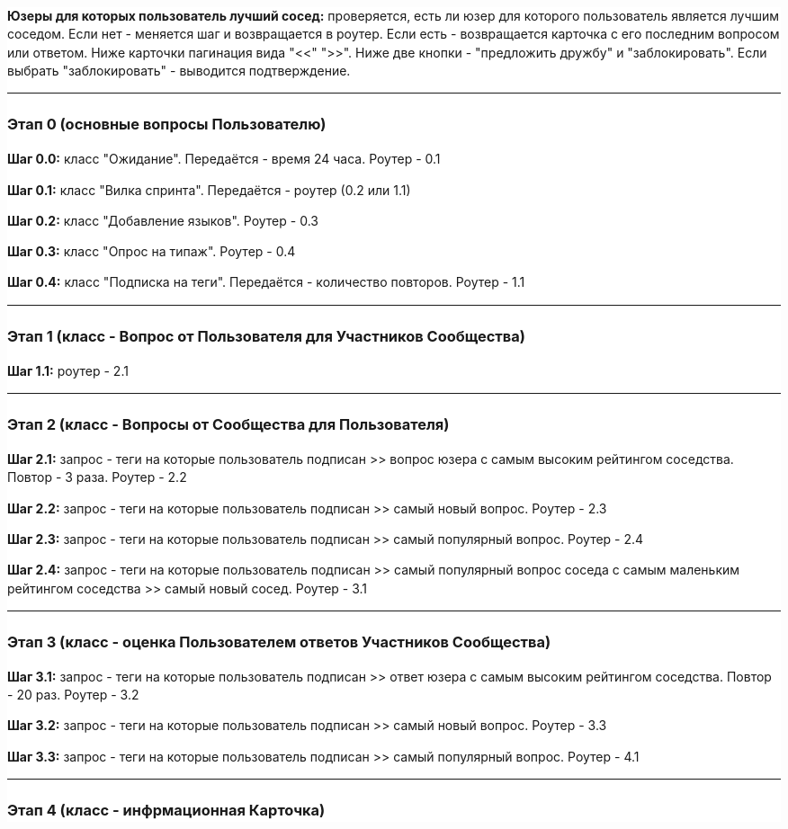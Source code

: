 **Юзеры для которых пользователь лучший сосед:** проверяется, есть ли юзер для которого пользователь является лучшим соседом. Если нет - меняется шаг и возвращается в роутер. Если есть - возвращается карточка с его последним  вопросом или ответом. Ниже карточки пагинация вида "<<" ">>". Ниже две кнопки - "предложить дружбу" и "заблокировать". Если выбрать "заблокировать" - выводится подтверждение. 

---
### Этап 0 (основные вопросы Пользователю) ###


**Шаг 0.0:** класс "Ожидание". Передаётся - время 24 часа. Роутер - 0.1

**Шаг 0.1:** класс "Вилка спринта". Передаётся - роутер (0.2 или 1.1)

**Шаг 0.2:** класс "Добавление языков". Роутер - 0.3

**Шаг 0.3:** класс "Опрос на типаж". Роутер - 0.4

**Шаг 0.4:** класс "Подписка на теги". Передаётся - количество повторов. Роутер - 1.1 

---
### Этап 1 (класс - Вопрос от Пользователя для Участников Сообщества) ###

**Шаг 1.1:** роутер - 2.1 

---
### Этап 2 (класс - Вопросы от Сообщества для Пользователя) ###

**Шаг 2.1:** запрос - теги на которые пользователь подписан >> вопрос юзера с самым высоким рейтингом соседства. Повтор - 3 раза. Роутер - 2.2

**Шаг 2.2:** запрос - теги на которые пользователь подписан >> самый новый вопрос. Роутер - 2.3 

**Шаг 2.3:** запрос - теги на которые пользователь подписан >> самый популярный вопрос. Роутер - 2.4 

**Шаг 2.4:** запрос - теги на которые пользователь подписан >> самый популярный вопрос соседа с самым маленьким рейтингом соседства >> самый новый сосед. Роутер - 3.1 

---
### Этап 3 (класс - оценка Пользователем ответов Участников Сообщества) ###

**Шаг 3.1:** запрос - теги на которые пользователь подписан >> ответ юзера с самым высоким рейтингом соседства. Повтор - 20 раз. Роутер - 3.2

**Шаг 3.2:** запрос - теги на которые пользователь подписан >> самый новый вопрос. Роутер - 3.3 

**Шаг 3.3:** запрос - теги на которые пользователь подписан >> самый популярный вопрос. Роутер - 4.1 


---
### Этап 4 (класс - инфрмационная Карточка) ###

